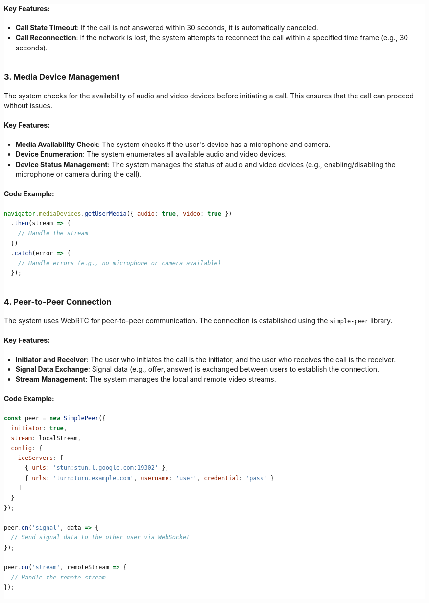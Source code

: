 #### Key Features:
- **Call State Timeout**: If the call is not answered within 30 seconds, it is automatically canceled.
- **Call Reconnection**: If the network is lost, the system attempts to reconnect the call within a specified time frame (e.g., 30 seconds).

---

### 3. **Media Device Management**
The system checks for the availability of audio and video devices before initiating a call. This ensures that the call can proceed without issues.

#### Key Features:
- **Media Availability Check**: The system checks if the user's device has a microphone and camera.
- **Device Enumeration**: The system enumerates all available audio and video devices.
- **Device Status Management**: The system manages the status of audio and video devices (e.g., enabling/disabling the microphone or camera during the call).

#### Code Example:
```javascript
navigator.mediaDevices.getUserMedia({ audio: true, video: true })
  .then(stream => {
    // Handle the stream
  })
  .catch(error => {
    // Handle errors (e.g., no microphone or camera available)
  });
```

---

### 4. **Peer-to-Peer Connection**
The system uses WebRTC for peer-to-peer communication. The connection is established using the `simple-peer` library.

#### Key Features:
- **Initiator and Receiver**: The user who initiates the call is the initiator, and the user who receives the call is the receiver.
- **Signal Data Exchange**: Signal data (e.g., offer, answer) is exchanged between users to establish the connection.
- **Stream Management**: The system manages the local and remote video streams.

#### Code Example:
```javascript
const peer = new SimplePeer({
  initiator: true,
  stream: localStream,
  config: {
    iceServers: [
      { urls: 'stun:stun.l.google.com:19302' },
      { urls: 'turn:turn.example.com', username: 'user', credential: 'pass' }
    ]
  }
});

peer.on('signal', data => {
  // Send signal data to the other user via WebSocket
});

peer.on('stream', remoteStream => {
  // Handle the remote stream
});
```

---
